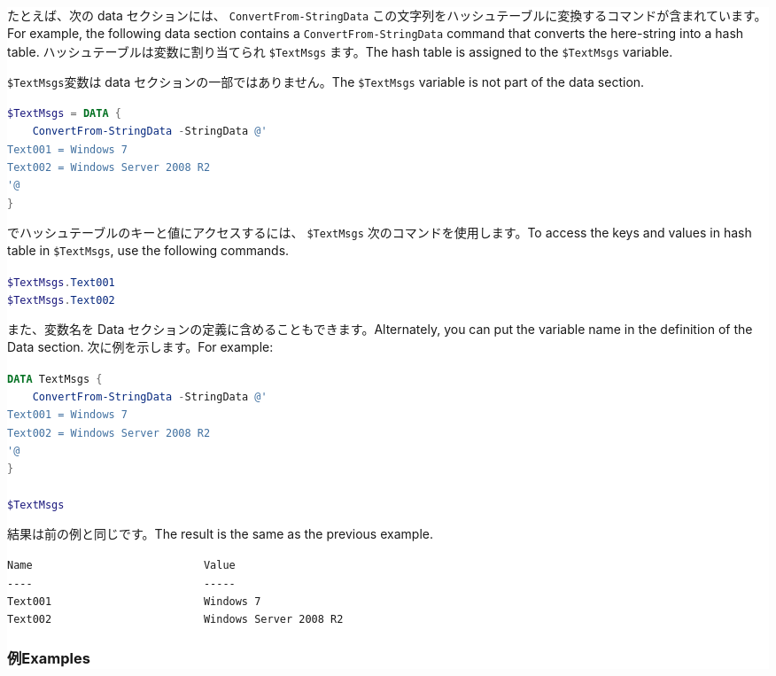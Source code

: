 <span data-ttu-id="03b7b-141">たとえば、次の data セクションには、 `ConvertFrom-StringData` この文字列をハッシュテーブルに変換するコマンドが含まれています。</span><span class="sxs-lookup"><span data-stu-id="03b7b-141">For example, the following data section contains a `ConvertFrom-StringData` command that converts the here-string into a hash table.</span></span> <span data-ttu-id="03b7b-142">ハッシュテーブルは変数に割り当てられ `$TextMsgs` ます。</span><span class="sxs-lookup"><span data-stu-id="03b7b-142">The hash table is assigned to the `$TextMsgs` variable.</span></span>

<span data-ttu-id="03b7b-143">`$TextMsgs`変数は data セクションの一部ではありません。</span><span class="sxs-lookup"><span data-stu-id="03b7b-143">The `$TextMsgs` variable is not part of the data section.</span></span>

```powershell
$TextMsgs = DATA {
    ConvertFrom-StringData -StringData @'
Text001 = Windows 7
Text002 = Windows Server 2008 R2
'@
}
```

<span data-ttu-id="03b7b-144">でハッシュテーブルのキーと値にアクセスするには、 `$TextMsgs` 次のコマンドを使用します。</span><span class="sxs-lookup"><span data-stu-id="03b7b-144">To access the keys and values in hash table in `$TextMsgs`, use the following commands.</span></span>

```powershell
$TextMsgs.Text001
$TextMsgs.Text002
```

<span data-ttu-id="03b7b-145">また、変数名を Data セクションの定義に含めることもできます。</span><span class="sxs-lookup"><span data-stu-id="03b7b-145">Alternately, you can put the variable name in the definition of the Data section.</span></span> <span data-ttu-id="03b7b-146">次に例を示します。</span><span class="sxs-lookup"><span data-stu-id="03b7b-146">For example:</span></span>

```powershell
DATA TextMsgs {
    ConvertFrom-StringData -StringData @'
Text001 = Windows 7
Text002 = Windows Server 2008 R2
'@
}

$TextMsgs
```

<span data-ttu-id="03b7b-147">結果は前の例と同じです。</span><span class="sxs-lookup"><span data-stu-id="03b7b-147">The result is the same as the previous example.</span></span>

```Output
Name                           Value
----                           -----
Text001                        Windows 7
Text002                        Windows Server 2008 R2
```

### <a name="examples"></a><span data-ttu-id="03b7b-148">例</span><span class="sxs-lookup"><span data-stu-id="03b7b-148">Examples</span></span>
